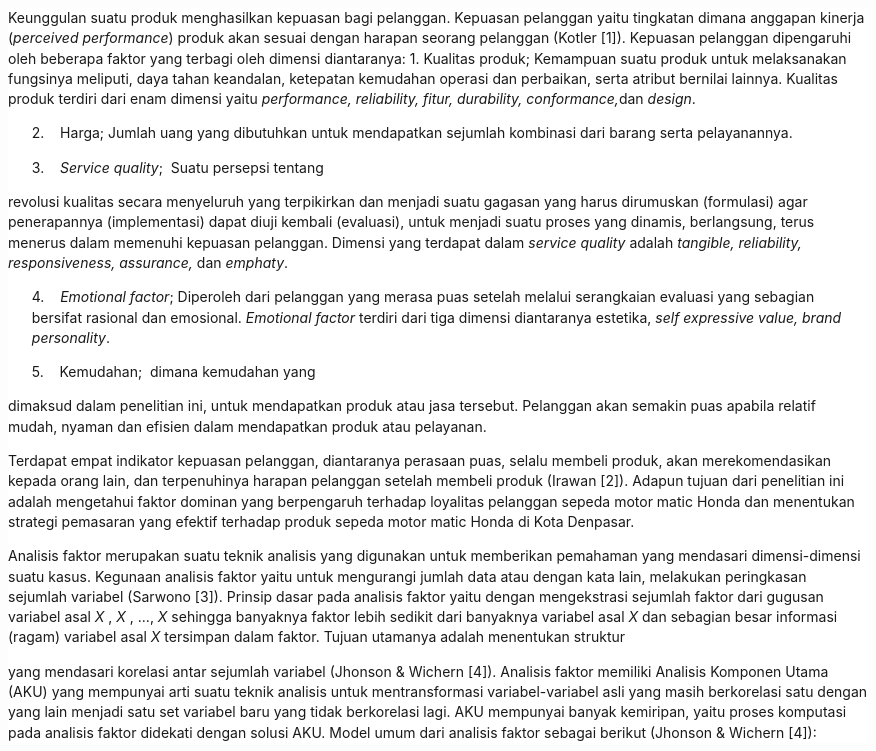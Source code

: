 <p><span class="font16">Keunggulan suatu produk menghasilkan kepuasan bagi pelanggan. Kepuasan pelanggan yaitu tingkatan dimana anggapan kinerja (</span><span class="font16" style="font-style:italic;">perceived performance</span><span class="font16">) produk akan sesuai dengan harapan seorang pelanggan (Kotler [1]). Kepuasan pelanggan dipengaruhi oleh beberapa faktor yang terbagi oleh dimensi diantaranya: 1. Kualitas produk; Kemampuan suatu produk untuk melaksanakan fungsinya meliputi, daya tahan keandalan, ketepatan kemudahan operasi dan perbaikan, serta atribut bernilai lainnya. Kualitas produk terdiri dari enam dimensi yaitu </span><span class="font16" style="font-style:italic;">performance, reliability, fitur, durability, conformance,</span><span class="font16">dan </span><span class="font16" style="font-style:italic;">design</span><span class="font16">.</span></p>
<ul style="list-style:none;"><li>
<p><span class="font16">2. &nbsp;&nbsp;&nbsp;Harga; Jumlah uang yang dibutuhkan untuk mendapatkan sejumlah kombinasi dari barang serta pelayanannya.</span></p></li>
<li>
<p><span class="font16">3.</span><span class="font16" style="font-style:italic;"> &nbsp;&nbsp;&nbsp;Service quality</span><span class="font16">; &nbsp;Suatu persepsi tentang</span></p></li></ul>
<p><span class="font16">revolusi kualitas secara menyeluruh yang terpikirkan dan menjadi suatu gagasan yang harus dirumuskan (formulasi) agar penerapannya (implementasi) dapat diuji kembali (evaluasi), untuk menjadi suatu proses yang dinamis, berlangsung, terus menerus dalam memenuhi kepuasan pelanggan. Dimensi yang terdapat dalam </span><span class="font16" style="font-style:italic;">service quality</span><span class="font16"> adalah </span><span class="font16" style="font-style:italic;">tangible, reliability, responsiveness, assurance,</span><span class="font16"> dan </span><span class="font16" style="font-style:italic;">emphaty</span><span class="font16">.</span></p>
<ul style="list-style:none;"><li>
<p><span class="font16">4.</span><span class="font16" style="font-style:italic;"> &nbsp;&nbsp;&nbsp;Emotional factor</span><span class="font16">; Diperoleh dari pelanggan yang merasa puas setelah melalui serangkaian evaluasi yang sebagian bersifat rasional dan emosional. </span><span class="font16" style="font-style:italic;">Emotional factor </span><span class="font16">terdiri dari tiga dimensi diantaranya estetika, </span><span class="font16" style="font-style:italic;">self expressive value, brand personality</span><span class="font16">.</span></p></li>
<li>
<p><span class="font16">5. &nbsp;&nbsp;&nbsp;Kemudahan; &nbsp;dimana kemudahan yang</span></p></li></ul>
<p><span class="font16">dimaksud dalam penelitian ini, untuk mendapatkan produk atau jasa tersebut. Pelanggan akan semakin puas apabila relatif mudah, nyaman dan efisien dalam mendapatkan produk atau pelayanan.</span></p>
<p><span class="font16">Terdapat empat indikator kepuasan pelanggan, diantaranya perasaan puas, selalu membeli produk, akan merekomendasikan kepada orang lain, dan terpenuhinya harapan pelanggan setelah membeli produk (Irawan [2]). Adapun tujuan dari penelitian ini adalah mengetahui faktor dominan yang berpengaruh terhadap loyalitas pelanggan sepeda motor matic Honda dan menentukan strategi pemasaran yang efektif terhadap produk sepeda motor matic Honda di Kota Denpasar.</span></p>
<p><span class="font16">Analisis faktor merupakan suatu teknik analisis yang digunakan untuk memberikan pemahaman yang mendasari dimensi-dimensi suatu kasus. Kegunaan analisis faktor yaitu untuk mengurangi jumlah data atau dengan kata lain, melakukan peringkasan sejumlah variabel (Sarwono [3]). Prinsip dasar pada analisis faktor yaitu dengan mengekstrasi sejumlah faktor dari gugusan variabel asal </span><span class="font15" style="font-style:italic;">X</span><span class="font15"> , </span><span class="font15" style="font-style:italic;">X</span><span class="font15"> , ..., </span><span class="font15" style="font-style:italic;">X</span><span class="font16"> sehingga banyaknya faktor lebih sedikit dari banyaknya variabel asal </span><span class="font17" style="font-style:italic;">X</span><span class="font16"> dan sebagian besar informasi (ragam) variabel asal </span><span class="font17" style="font-style:italic;">X</span><span class="font16"> tersimpan dalam faktor. Tujuan utamanya adalah menentukan struktur</span></p>
<p><span class="font16">yang mendasari korelasi antar sejumlah variabel (Jhonson &amp;&nbsp;Wichern [4]). Analisis faktor memiliki Analisis Komponen Utama (AKU) yang mempunyai arti suatu teknik analisis untuk mentransformasi variabel-variabel asli yang masih berkorelasi satu dengan yang lain menjadi satu set variabel baru yang tidak berkorelasi lagi. AKU mempunyai banyak kemiripan, yaitu proses komputasi pada analisis faktor didekati dengan solusi AKU. Model umum dari analisis faktor sebagai berikut (Jhonson &amp;&nbsp;Wichern [4]):</span></p>